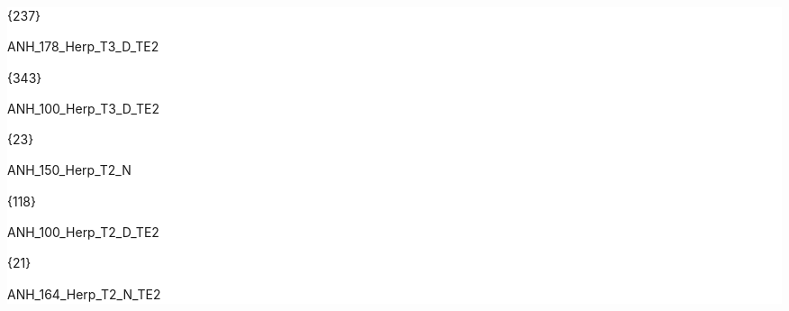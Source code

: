 </td>
<td style="text-align:left;">

{237}

</td>
</tr>
<tr>
<td style="text-align:left;">

ANH_178_Herp_T3_D_TE2

</td>
<td style="text-align:left;">

{343}

</td>
</tr>
<tr>
<td style="text-align:left;">

ANH_100_Herp_T3_D_TE2

</td>
<td style="text-align:left;">

{23}

</td>
</tr>
<tr>
<td style="text-align:left;">

ANH_150_Herp_T2_N

</td>
<td style="text-align:left;">

{118}

</td>
</tr>
<tr>
<td style="text-align:left;">

ANH_100_Herp_T2_D_TE2

</td>
<td style="text-align:left;">

{21}

</td>
</tr>
<tr>
<td style="text-align:left;">

ANH_164_Herp_T2_N_TE2
